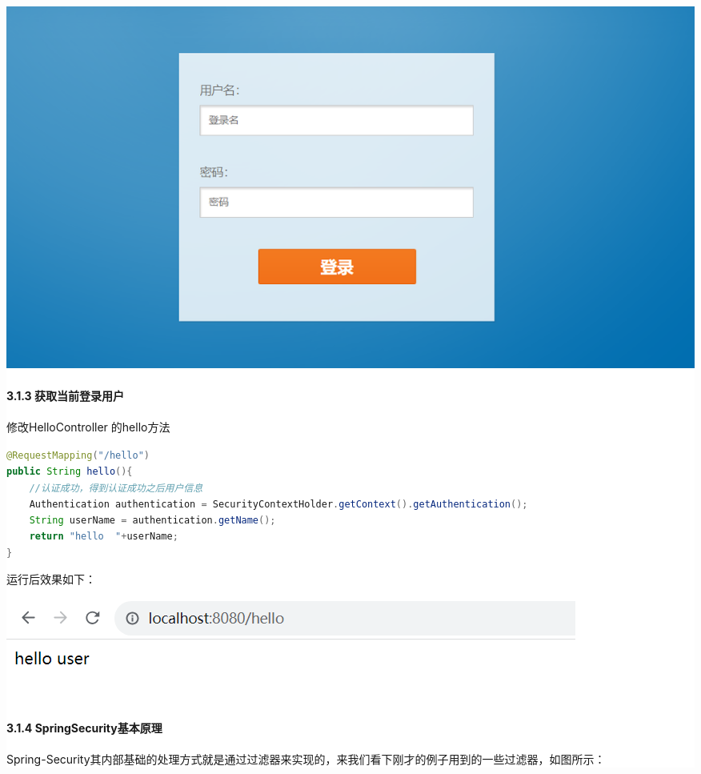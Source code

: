![](./assets/image-20240407192427913-205.png)


#### 3.1.3 获取当前登录用户

修改HelloController 的hello方法

```java
@RequestMapping("/hello")
public String hello(){
    //认证成功，得到认证成功之后用户信息
    Authentication authentication = SecurityContextHolder.getContext().getAuthentication();
    String userName = authentication.getName();
    return "hello  "+userName;
}
```

运行后效果如下：

![](./assets/image-20240407192427913-206.png)


#### 3.1.4 SpringSecurity基本原理

Spring-Security其内部基础的处理方式就是通过过滤器来实现的，来我们看下刚才的例子用到的一些过滤器，如图所示：
